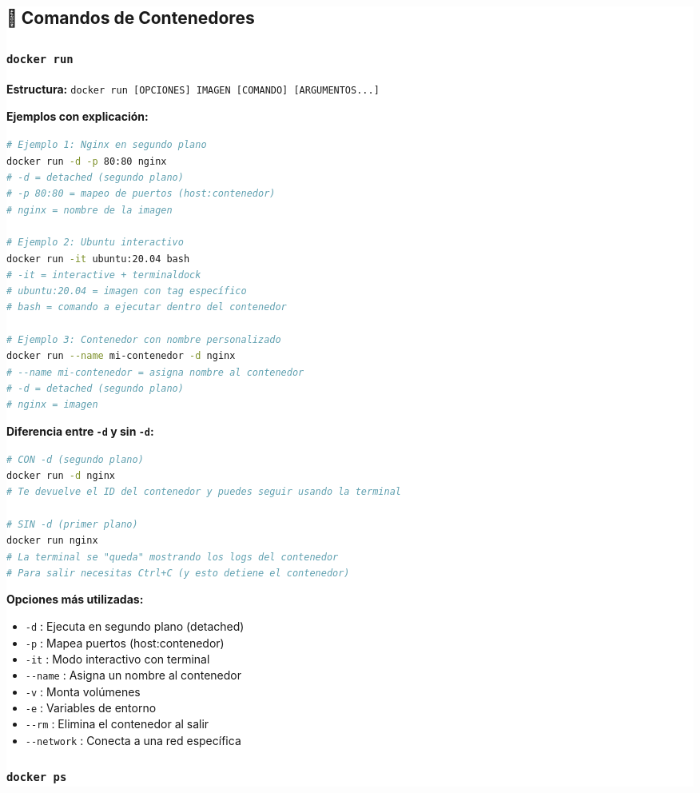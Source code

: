 
## 🐳 Comandos de Contenedores

### `docker run`

**Estructura:** `docker run [OPCIONES] IMAGEN [COMANDO] [ARGUMENTOS...]`

**Ejemplos con explicación:**

```bash
# Ejemplo 1: Nginx en segundo plano
docker run -d -p 80:80 nginx
# -d = detached (segundo plano)
# -p 80:80 = mapeo de puertos (host:contenedor)
# nginx = nombre de la imagen

# Ejemplo 2: Ubuntu interactivo
docker run -it ubuntu:20.04 bash
# -it = interactive + terminaldock
# ubuntu:20.04 = imagen con tag específico
# bash = comando a ejecutar dentro del contenedor

# Ejemplo 3: Contenedor con nombre personalizado
docker run --name mi-contenedor -d nginx
# --name mi-contenedor = asigna nombre al contenedor
# -d = detached (segundo plano)
# nginx = imagen
```

**Diferencia entre `-d` y sin `-d`:**

```bash
# CON -d (segundo plano)
docker run -d nginx
# Te devuelve el ID del contenedor y puedes seguir usando la terminal

# SIN -d (primer plano)
docker run nginx
# La terminal se "queda" mostrando los logs del contenedor
# Para salir necesitas Ctrl+C (y esto detiene el contenedor)
```

**Opciones más utilizadas:**

- `-d` : Ejecuta en segundo plano (detached)
- `-p` : Mapea puertos (host:contenedor)
- `-it` : Modo interactivo con terminal
- `--name` : Asigna un nombre al contenedor
- `-v` : Monta volúmenes
- `-e` : Variables de entorno
- `--rm` : Elimina el contenedor al salir
- `--network` : Conecta a una red específica

### `docker ps`
